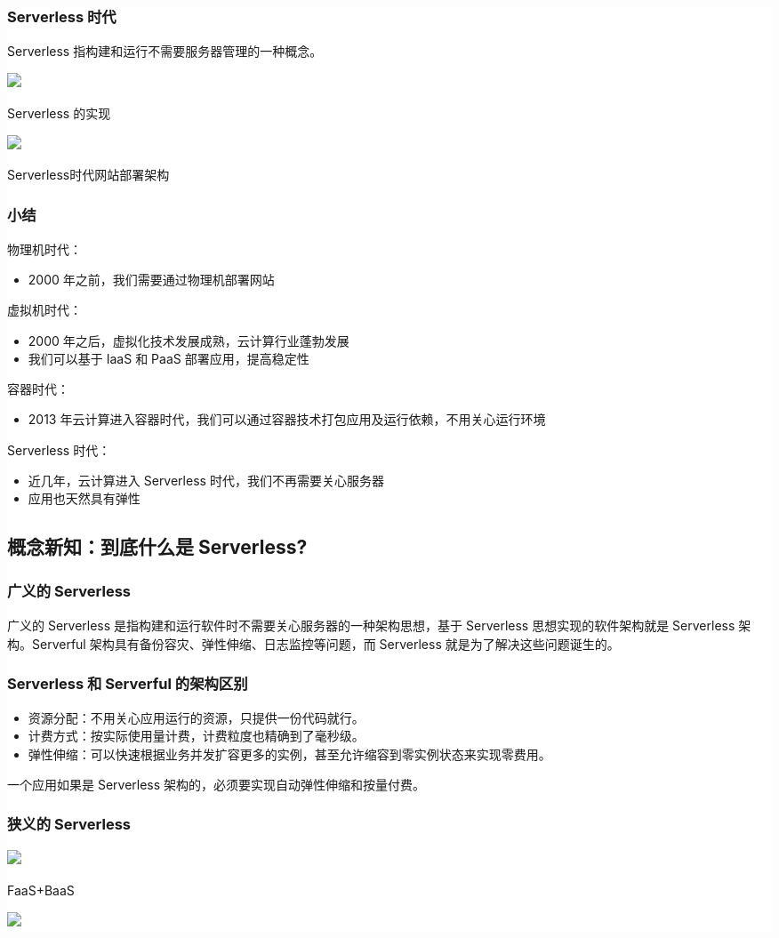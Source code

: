 ### Serverless 时代

Serverless 指构建和运行不需要服务器管理的一种概念。

![](https://www.jonsam.site/wp-content/uploads/2021/12/1639326756-image.png)

Serverless 的实现

![](https://www.jonsam.site/wp-content/uploads/2021/12/1639326799-image.png)

Serverless时代网站部署架构

### 小结

物理机时代：

-   2000 年之前，我们需要通过物理机部署网站

虚拟机时代：

-   2000 年之后，虚拟化技术发展成熟，云计算行业蓬勃发展
-   我们可以基于 IaaS 和 PaaS 部署应用，提高稳定性

容器时代：

-   2013 年云计算进入容器时代，我们可以通过容器技术打包应用及运行依赖，不用关心运行环境

Serverless 时代：

-   近几年，云计算进入 Serverless 时代，我们不再需要关心服务器
-   应用也天然具有弹性

## 概念新知：到底什么是 Serverless?

### 广义的 Serverless

广义的 Serverless 是指构建和运行软件时不需要关心服务器的一种架构思想，基于 Serverless 思想实现的软件架构就是 Serverless 架构。Serverful 架构具有备份容灾、弹性伸缩、日志监控等问题，而 Serverless 就是为了解决这些问题诞生的。

### Serverless 和 Serverful 的架构区别

-   资源分配：不用关心应用运行的资源，只提供一份代码就行。
-   计费方式：按实际使用量计费，计费粒度也精确到了毫秒级。
-   弹性伸缩：可以快速根据业务并发扩容更多的实例，甚至允许缩容到零实例状态来实现零费用。

一个应用如果是 Serverless 架构的，必须要实现自动弹性伸缩和按量付费。

### 狭义的 Serverless

![](https://www.jonsam.site/wp-content/uploads/2021/12/1639327799-image.png)

FaaS+BaaS

![](https://www.jonsam.site/wp-content/uploads/2021/12/1639327979-image.png)
